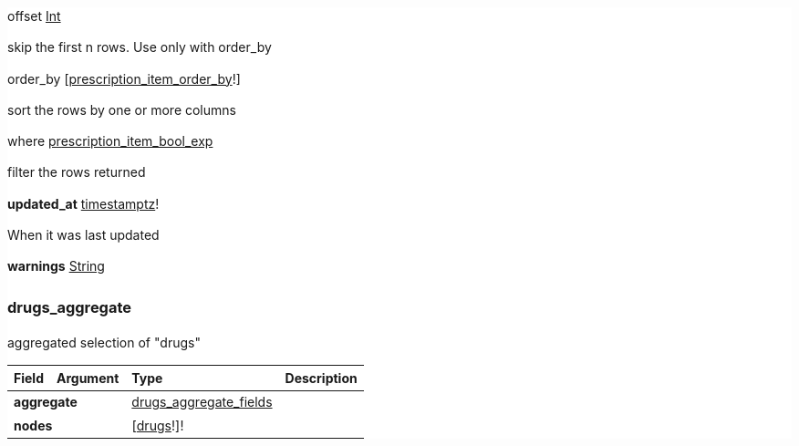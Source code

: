 </td>
</tr>
<tr>
<td colspan="2" align="right" valign="top">offset</td>
<td valign="top"><a href="#int">Int</a></td>
<td>

skip the first n rows. Use only with order_by

</td>
</tr>
<tr>
<td colspan="2" align="right" valign="top">order_by</td>
<td valign="top">[<a href="#prescription_item_order_by">prescription_item_order_by</a>!]</td>
<td>

sort the rows by one or more columns

</td>
</tr>
<tr>
<td colspan="2" align="right" valign="top">where</td>
<td valign="top"><a href="#prescription_item_bool_exp">prescription_item_bool_exp</a></td>
<td>

filter the rows returned

</td>
</tr>
<tr>
<td colspan="2" valign="top"><strong>updated_at</strong></td>
<td valign="top"><a href="#timestamptz">timestamptz</a>!</td>
<td>

When it was last updated

</td>
</tr>
<tr>
<td colspan="2" valign="top"><strong>warnings</strong></td>
<td valign="top"><a href="#string">String</a></td>
<td></td>
</tr>
</tbody>
</table>

### drugs_aggregate

aggregated selection of "drugs"

<table>
<thead>
<tr>
<th align="left">Field</th>
<th align="right">Argument</th>
<th align="left">Type</th>
<th align="left">Description</th>
</tr>
</thead>
<tbody>
<tr>
<td colspan="2" valign="top"><strong>aggregate</strong></td>
<td valign="top"><a href="#drugs_aggregate_fields">drugs_aggregate_fields</a></td>
<td></td>
</tr>
<tr>
<td colspan="2" valign="top"><strong>nodes</strong></td>
<td valign="top">[<a href="#drugs">drugs</a>!]!</td>